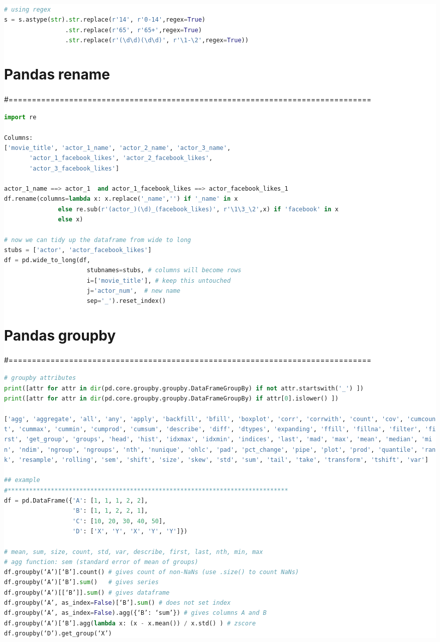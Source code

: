 ```python
# using regex
s = s.astype(str).str.replace(r'14', r'0-14',regex=True)
                 .str.replace(r'65', r'65+',regex=True)
                 .str.replace(r'(\d\d)(\d\d)', r'\1-\2',regex=True))
```

# Pandas **rename**
#==============================================================================
```python
import re

Columns:
['movie_title', 'actor_1_name', 'actor_2_name', 'actor_3_name',
       'actor_1_facebook_likes', 'actor_2_facebook_likes',
       'actor_3_facebook_likes']
    
actor_1_name ==> actor_1  and actor_1_facebook_likes ==> actor_facebook_likes_1
df.rename(columns=lambda x: x.replace('_name','') if '_name' in x 
               else re.sub(r'(actor_)(\d)_(facebook_likes)', r'\1\3_\2',x) if 'facebook' in x 
               else x)
               
# now we can tidy up the dataframe from wide to long
stubs = ['actor', 'actor_facebook_likes']
df = pd.wide_to_long(df, 
                       stubnames=stubs, # columns will become rows
                       i=['movie_title'], # keep this untouched
                       j='actor_num',  # new name
                       sep='_').reset_index()
```

# Pandas **groupby**
#==============================================================================
```python
# groupby attributes
print([attr for attr in dir(pd.core.groupby.groupby.DataFrameGroupBy) if not attr.startswith('_') ])
print([attr for attr in dir(pd.core.groupby.groupby.DataFrameGroupBy) if attr[0].islower() ])

['agg', 'aggregate', 'all', 'any', 'apply', 'backfill', 'bfill', 'boxplot', 'corr', 'corrwith', 'count', 'cov', 'cumcount', 'cummax', 'cummin', 'cumprod', 'cumsum', 'describe', 'diff', 'dtypes', 'expanding', 'ffill', 'fillna', 'filter', 'first', 'get_group', 'groups', 'head', 'hist', 'idxmax', 'idxmin', 'indices', 'last', 'mad', 'max', 'mean', 'median', 'min', 'ndim', 'ngroup', 'ngroups', 'nth', 'nunique', 'ohlc', 'pad', 'pct_change', 'pipe', 'plot', 'prod', 'quantile', 'rank', 'resample', 'rolling', 'sem', 'shift', 'size', 'skew', 'std', 'sum', 'tail', 'take', 'transform', 'tshift', 'var']

## example
#******************************************************************************
df = pd.DataFrame({'A': [1, 1, 1, 2, 2],
                   'B': [1, 1, 2, 2, 1],
                   'C': [10, 20, 30, 40, 50],
                   'D': ['X', 'Y', 'X', 'Y', 'Y']})

# mean, sum, size, count, std, var, describe, first, last, nth, min, max
# agg function: sem (standard error of mean of groups)
df.groupby(‘A’)[‘B’].count() # gives count of non-NaNs (use .size() to count NaNs)
df.groupby(‘A’)[‘B’].sum()   # gives series
df.groupby(‘A’)[[‘B’]].sum() # gives dataframe 
df.groupby(‘A’, as_index=False)[‘B’].sum() # does not set index
df.groupby(‘A’, as_index=False).agg({‘B’: ‘sum’}) # gives columns A and B
df.groupby(‘A’)[‘B’].agg(lambda x: (x - x.mean()) / x.std() ) # zscore
df.groupby(‘D’).get_group(‘X’)                
```